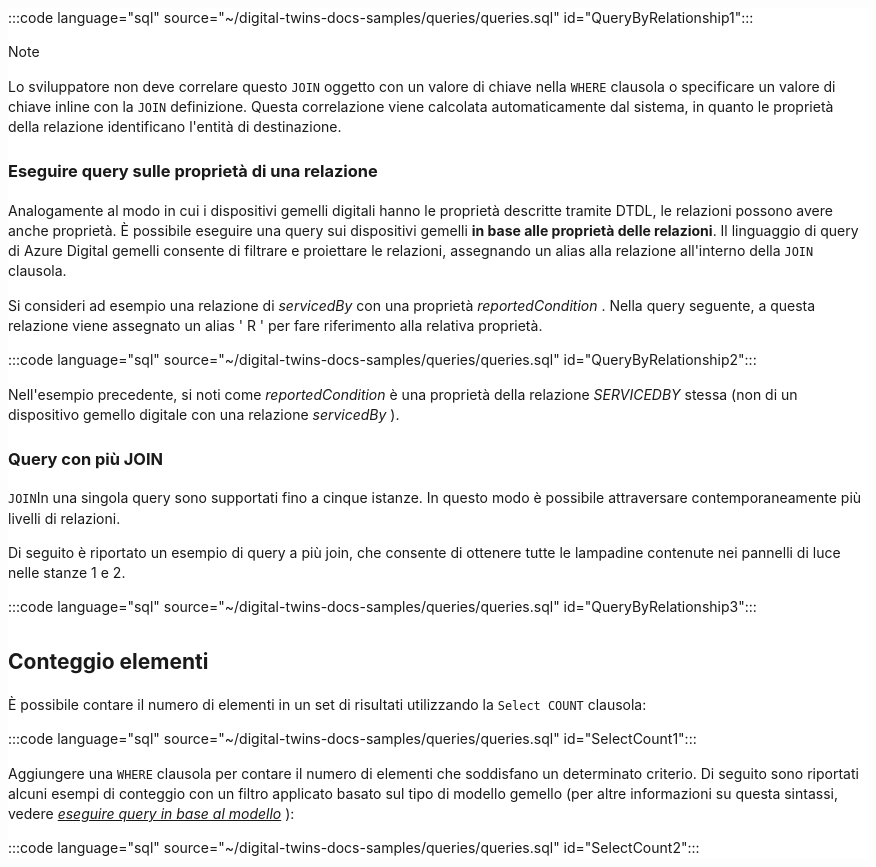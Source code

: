 :::code language="sql" source="~/digital-twins-docs-samples/queries/queries.sql" id="QueryByRelationship1":::

> [!NOTE]
> Lo sviluppatore non deve correlare questo `JOIN` oggetto con un valore di chiave nella `WHERE` clausola o specificare un valore di chiave inline con la `JOIN` definizione. Questa correlazione viene calcolata automaticamente dal sistema, in quanto le proprietà della relazione identificano l'entità di destinazione.

### <a name="query-the-properties-of-a-relationship"></a>Eseguire query sulle proprietà di una relazione

Analogamente al modo in cui i dispositivi gemelli digitali hanno le proprietà descritte tramite DTDL, le relazioni possono avere anche proprietà. È possibile eseguire una query sui dispositivi gemelli **in base alle proprietà delle relazioni**.
Il linguaggio di query di Azure Digital gemelli consente di filtrare e proiettare le relazioni, assegnando un alias alla relazione all'interno della `JOIN` clausola.

Si consideri ad esempio una relazione di *servicedBy* con una proprietà *reportedCondition* . Nella query seguente, a questa relazione viene assegnato un alias ' R ' per fare riferimento alla relativa proprietà.

:::code language="sql" source="~/digital-twins-docs-samples/queries/queries.sql" id="QueryByRelationship2":::

Nell'esempio precedente, si noti come *reportedCondition* è una proprietà della relazione *SERVICEDBY* stessa (non di un dispositivo gemello digitale con una relazione *servicedBy* ).

### <a name="query-with-multiple-joins"></a>Query con più JOIN

`JOIN`In una singola query sono supportati fino a cinque istanze. In questo modo è possibile attraversare contemporaneamente più livelli di relazioni.

Di seguito è riportato un esempio di query a più join, che consente di ottenere tutte le lampadine contenute nei pannelli di luce nelle stanze 1 e 2.

:::code language="sql" source="~/digital-twins-docs-samples/queries/queries.sql" id="QueryByRelationship3":::

## <a name="count-items"></a>Conteggio elementi

È possibile contare il numero di elementi in un set di risultati utilizzando la `Select COUNT` clausola:

:::code language="sql" source="~/digital-twins-docs-samples/queries/queries.sql" id="SelectCount1":::

Aggiungere una `WHERE` clausola per contare il numero di elementi che soddisfano un determinato criterio. Di seguito sono riportati alcuni esempi di conteggio con un filtro applicato basato sul tipo di modello gemello (per altre informazioni su questa sintassi, vedere [*eseguire query in base al modello*](#query-by-model) ):

:::code language="sql" source="~/digital-twins-docs-samples/queries/queries.sql" id="SelectCount2":::
